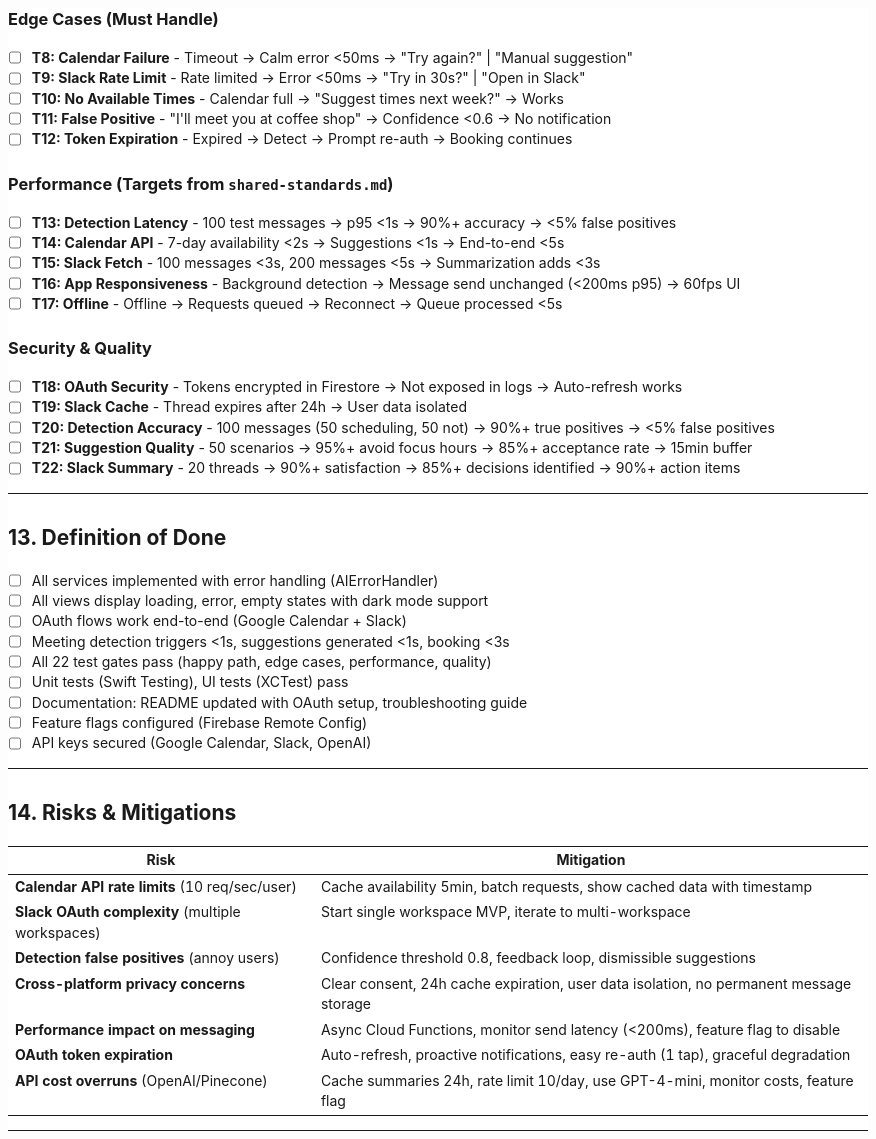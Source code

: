### Edge Cases (Must Handle)

- [ ] **T8: Calendar Failure** - Timeout → Calm error <50ms → "Try again?" | "Manual suggestion"
- [ ] **T9: Slack Rate Limit** - Rate limited → Error <50ms → "Try in 30s?" | "Open in Slack"
- [ ] **T10: No Available Times** - Calendar full → "Suggest times next week?" → Works
- [ ] **T11: False Positive** - "I'll meet you at coffee shop" → Confidence <0.6 → No notification
- [ ] **T12: Token Expiration** - Expired → Detect → Prompt re-auth → Booking continues

### Performance (Targets from `shared-standards.md`)

- [ ] **T13: Detection Latency** - 100 test messages → p95 <1s → 90%+ accuracy → <5% false positives
- [ ] **T14: Calendar API** - 7-day availability <2s → Suggestions <1s → End-to-end <5s
- [ ] **T15: Slack Fetch** - 100 messages <3s, 200 messages <5s → Summarization adds <3s
- [ ] **T16: App Responsiveness** - Background detection → Message send unchanged (<200ms p95) → 60fps UI
- [ ] **T17: Offline** - Offline → Requests queued → Reconnect → Queue processed <5s

### Security & Quality

- [ ] **T18: OAuth Security** - Tokens encrypted in Firestore → Not exposed in logs → Auto-refresh works
- [ ] **T19: Slack Cache** - Thread expires after 24h → User data isolated
- [ ] **T20: Detection Accuracy** - 100 messages (50 scheduling, 50 not) → 90%+ true positives → <5% false positives
- [ ] **T21: Suggestion Quality** - 50 scenarios → 95%+ avoid focus hours → 85%+ acceptance rate → 15min buffer
- [ ] **T22: Slack Summary** - 20 threads → 90%+ satisfaction → 85%+ decisions identified → 90%+ action items

---

## 13. Definition of Done

- [ ] All services implemented with error handling (AIErrorHandler)
- [ ] All views display loading, error, empty states with dark mode support
- [ ] OAuth flows work end-to-end (Google Calendar + Slack)
- [ ] Meeting detection triggers <1s, suggestions generated <1s, booking <3s
- [ ] All 22 test gates pass (happy path, edge cases, performance, quality)
- [ ] Unit tests (Swift Testing), UI tests (XCTest) pass
- [ ] Documentation: README updated with OAuth setup, troubleshooting guide
- [ ] Feature flags configured (Firebase Remote Config)
- [ ] API keys secured (Google Calendar, Slack, OpenAI)

---

## 14. Risks & Mitigations

| Risk | Mitigation |
|------|-----------|
| **Calendar API rate limits** (10 req/sec/user) | Cache availability 5min, batch requests, show cached data with timestamp |
| **Slack OAuth complexity** (multiple workspaces) | Start single workspace MVP, iterate to multi-workspace |
| **Detection false positives** (annoy users) | Confidence threshold 0.8, feedback loop, dismissible suggestions |
| **Cross-platform privacy concerns** | Clear consent, 24h cache expiration, user data isolation, no permanent message storage |
| **Performance impact on messaging** | Async Cloud Functions, monitor send latency (<200ms), feature flag to disable |
| **OAuth token expiration** | Auto-refresh, proactive notifications, easy re-auth (1 tap), graceful degradation |
| **API cost overruns** (OpenAI/Pinecone) | Cache summaries 24h, rate limit 10/day, use GPT-4-mini, monitor costs, feature flag |

---
